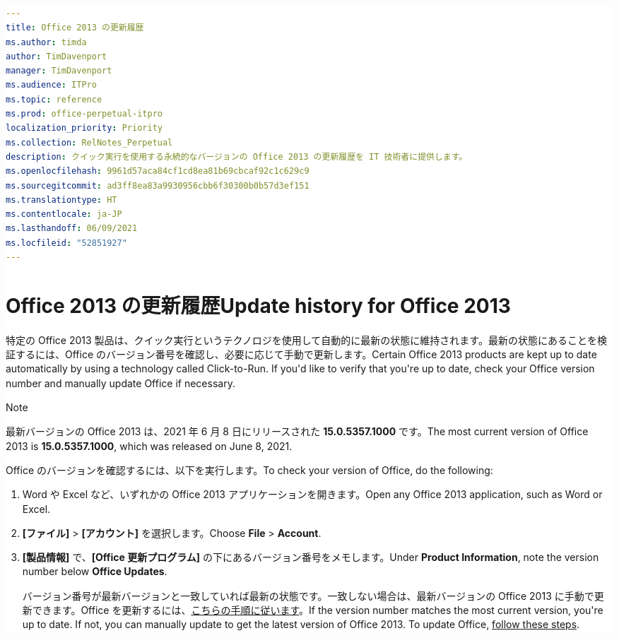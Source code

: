 ```yaml
---
title: Office 2013 の更新履歴
ms.author: timda
author: TimDavenport
manager: TimDavenport
ms.audience: ITPro
ms.topic: reference
ms.prod: office-perpetual-itpro
localization_priority: Priority
ms.collection: RelNotes_Perpetual
description: クイック実行を使用する永続的なバージョンの Office 2013 の更新履歴を IT 技術者に提供します。
ms.openlocfilehash: 9961d57aca84cf1cd8ea81b69cbcaf92c1c629c9
ms.sourcegitcommit: ad3ff8ea83a9930956cbb6f30300b0b57d3ef151
ms.translationtype: HT
ms.contentlocale: ja-JP
ms.lasthandoff: 06/09/2021
ms.locfileid: "52851927"
---
```

# <a name="update-history-for-office-2013"></a><span data-ttu-id="3f87a-103">Office 2013 の更新履歴</span><span class="sxs-lookup"><span data-stu-id="3f87a-103">Update history for Office 2013</span></span>

<span data-ttu-id="3f87a-p101">特定の Office 2013 製品は、クイック実行というテクノロジを使用して自動的に最新の状態に維持されます。最新の状態にあることを検証するには、Office のバージョン番号を確認し、必要に応じて手動で更新します。</span><span class="sxs-lookup"><span data-stu-id="3f87a-p101">Certain Office 2013 products are kept up to date automatically by using a technology called Click-to-Run. If you'd like to verify that you're up to date, check your Office version number and manually update Office if necessary.</span></span>
  
> [!NOTE]
> <span data-ttu-id="3f87a-106">最新バージョンの Office 2013 は、2021 年 6 月 8 日にリリースされた **15.0.5357.1000** です。</span><span class="sxs-lookup"><span data-stu-id="3f87a-106">The most current version of Office 2013 is **15.0.5357.1000**, which was released on June 8, 2021.</span></span>
  
<span data-ttu-id="3f87a-107">Office のバージョンを確認するには、以下を実行します。</span><span class="sxs-lookup"><span data-stu-id="3f87a-107">To check your version of Office, do the following:</span></span>
  
1. <span data-ttu-id="3f87a-108">Word や Excel など、いずれかの Office 2013 アプリケーションを開きます。</span><span class="sxs-lookup"><span data-stu-id="3f87a-108">Open any Office 2013 application, such as Word or Excel.</span></span>
    
2. <span data-ttu-id="3f87a-109">**[ファイル]**  >  **[アカウント]** を選択します。</span><span class="sxs-lookup"><span data-stu-id="3f87a-109">Choose **File** > **Account**.</span></span>
    
3. <span data-ttu-id="3f87a-110">**[製品情報]** で、**[Office 更新プログラム]** の下にあるバージョン番号をメモします。</span><span class="sxs-lookup"><span data-stu-id="3f87a-110">Under **Product Information**, note the version number below **Office Updates**.</span></span>
    
    <span data-ttu-id="3f87a-p102">バージョン番号が最新バージョンと一致していれば最新の状態です。一致しない場合は、最新バージョンの Office 2013 に手動で更新できます。Office を更新するには、[こちらの手順に従います](https://support.office.com/article/2ab296f3-7f03-43a2-8e50-46de917611c5#ID0EAABAAA=Office_2013)。</span><span class="sxs-lookup"><span data-stu-id="3f87a-p102">If the version number matches the most current version, you're up to date. If not, you can manually update to get the latest version of Office 2013. To update Office, [follow these steps](https://support.office.com/article/2ab296f3-7f03-43a2-8e50-46de917611c5#ID0EAABAAA=Office_2013).</span></span>
    